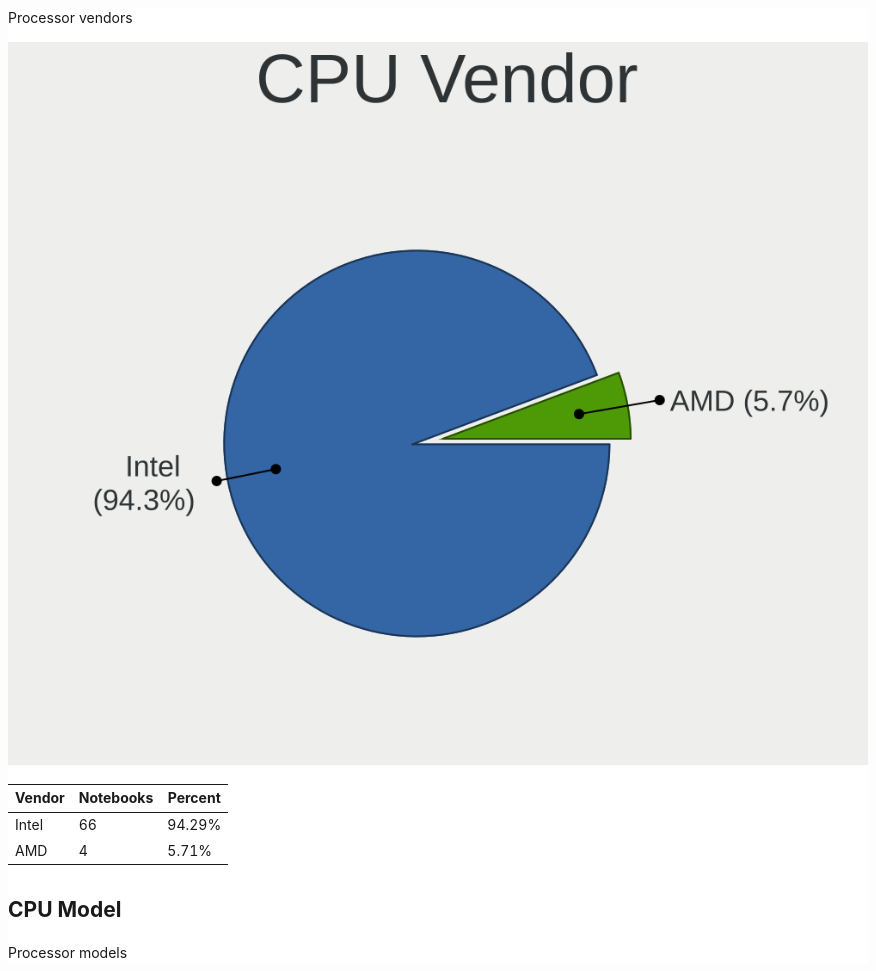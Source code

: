 Processor vendors

![CPU Vendor](./images/pie_chart_bsd/cpu_vendor.svg)


| Vendor | Notebooks | Percent |
|--------|-----------|---------|
| Intel  | 66        | 94.29%  |
| AMD    | 4         | 5.71%   |

CPU Model
---------

Processor models
